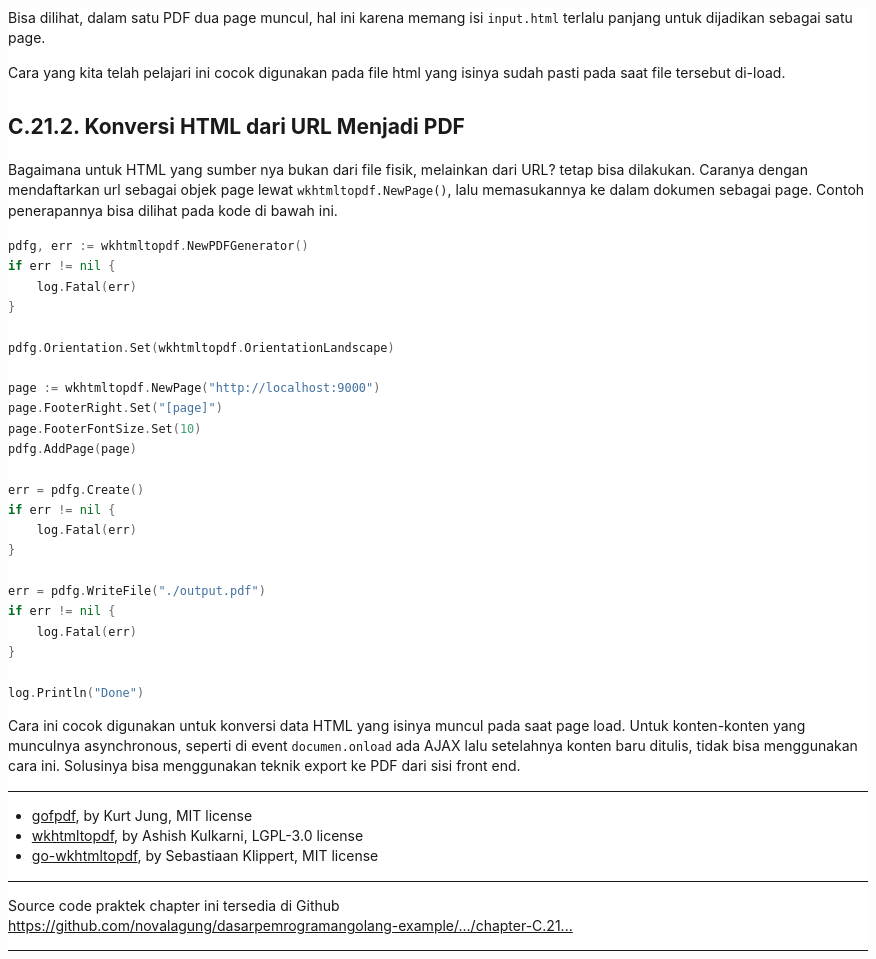 Bisa dilihat, dalam satu PDF dua page muncul, hal ini karena memang isi `input.html` terlalu panjang untuk dijadikan sebagai satu page.

Cara yang kita telah pelajari ini cocok digunakan pada file html yang isinya sudah pasti pada saat file tersebut di-load.

## C.21.2. Konversi HTML dari URL Menjadi PDF

Bagaimana untuk HTML yang sumber nya bukan dari file fisik, melainkan dari URL? tetap bisa dilakukan. Caranya dengan mendaftarkan url sebagai objek page lewat `wkhtmltopdf.NewPage()`, lalu memasukannya ke dalam dokumen sebagai page. Contoh penerapannya bisa dilihat pada kode di bawah ini.

```go
pdfg, err := wkhtmltopdf.NewPDFGenerator()
if err != nil {
    log.Fatal(err)
}

pdfg.Orientation.Set(wkhtmltopdf.OrientationLandscape)

page := wkhtmltopdf.NewPage("http://localhost:9000")
page.FooterRight.Set("[page]")
page.FooterFontSize.Set(10)
pdfg.AddPage(page)

err = pdfg.Create()
if err != nil {
    log.Fatal(err)
}

err = pdfg.WriteFile("./output.pdf")
if err != nil {
    log.Fatal(err)
}

log.Println("Done")
```

Cara ini cocok digunakan untuk konversi data HTML yang isinya muncul pada saat page load. Untuk konten-konten yang munculnya asynchronous, seperti di event `documen.onload` ada AJAX lalu setelahnya konten baru ditulis, tidak bisa menggunakan cara ini. Solusinya bisa menggunakan teknik export ke PDF dari sisi front end.

---

- [gofpdf](https://github.com/jung-kurt/gofpdf), by Kurt Jung, MIT license
- [wkhtmltopdf](https://github.com/wkhtmltopdf/wkhtmltopdf), by Ashish Kulkarni, LGPL-3.0 license
- [go-wkhtmltopdf](https://github.com/SebastiaanKlippert/go-wkhtmltopdf), by Sebastiaan Klippert, MIT license

---

<div class="source-code-link">
    <div class="source-code-link-message">Source code praktek chapter ini tersedia di Github</div>
    <a href="https://github.com/novalagung/dasarpemrogramangolang-example/tree/master/chapter-C.21-convert-html-to-pdf">https://github.com/novalagung/dasarpemrogramangolang-example/.../chapter-C.21...</a>
</div>

---

<iframe src="partial/ebooks.html" width="100%" height="360px" frameborder="0" scrolling="no"></iframe>
